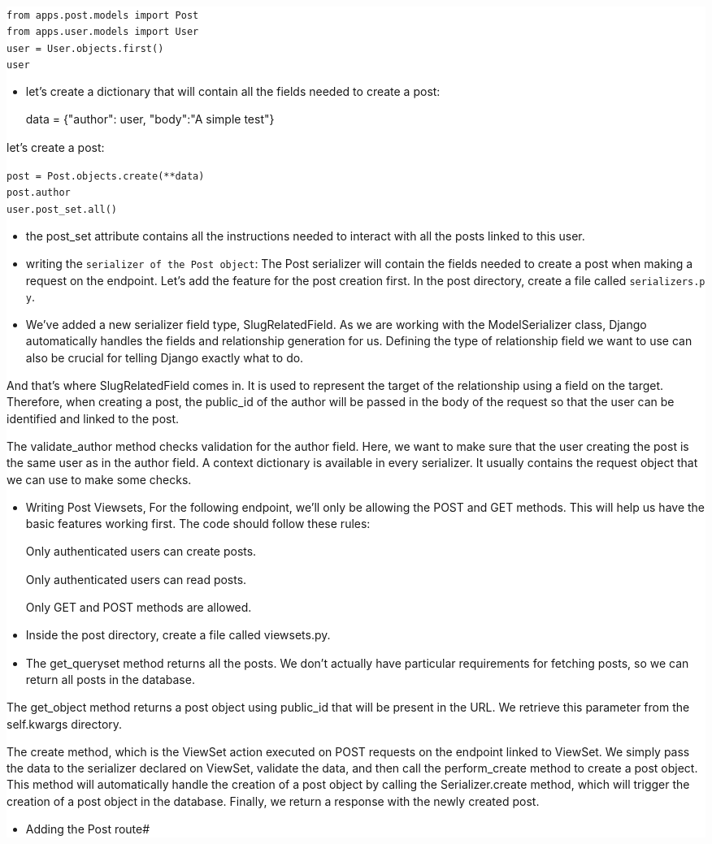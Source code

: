     from apps.post.models import Post
    from apps.user.models import User
    user = User.objects.first()
    user

* let’s create a dictionary that will contain all the fields needed to create a post:

    data = {"author": user, "body":"A simple test"}

let’s create a post:

    post = Post.objects.create(**data)
    post.author
    user.post_set.all()

* the post_set attribute contains all the instructions needed to interact with all the posts linked to this user.

* writing the `serializer of the Post object`: The Post serializer will contain the fields needed to create a post when making a request on the endpoint. Let’s add the feature for the post creation first. In the post directory, create a file called `serializers.py`. 

* We’ve added a new serializer field type, SlugRelatedField. As we are working with the ModelSerializer class, Django automatically handles the fields and relationship generation for us. Defining the type of relationship field we want to use can also be crucial for telling Django exactly what to do.

And that’s where SlugRelatedField comes in. It is used to represent the target of the relationship using a field on the target. Therefore, when creating a post, the public_id of the author will be passed in the body of the request so that the user can be identified and linked to the post.

The validate_author method checks validation for the author field. Here, we want to make sure that the user creating the post is the same user as in the author field. A context dictionary is available in every serializer. It usually contains the request object that we can use to make some checks.

* Writing Post Viewsets, For the following endpoint, we’ll only be allowing the POST and GET methods. This will help us have the basic features working first. The code should follow these rules:

    Only authenticated users can create posts.

    Only authenticated users can read posts.

    Only GET and POST methods are allowed.

* Inside the post directory, create a file called viewsets.py. 

* The get_queryset method returns all the posts. We don’t actually have particular requirements for fetching posts, so we can return all posts in the database.

The get_object method returns a post object using public_id that will be present in the URL. We retrieve this parameter from the self.kwargs directory.

The create method, which is the ViewSet action executed on POST requests on the endpoint linked to ViewSet. We simply pass the data to the serializer declared on ViewSet, validate the data, and then call the perform_create method to create a post object. This method will automatically handle the creation of a post object by calling the Serializer.create method, which will trigger the creation of a post object in the database. Finally, we return a response with the newly created post.

* Adding the Post route#
